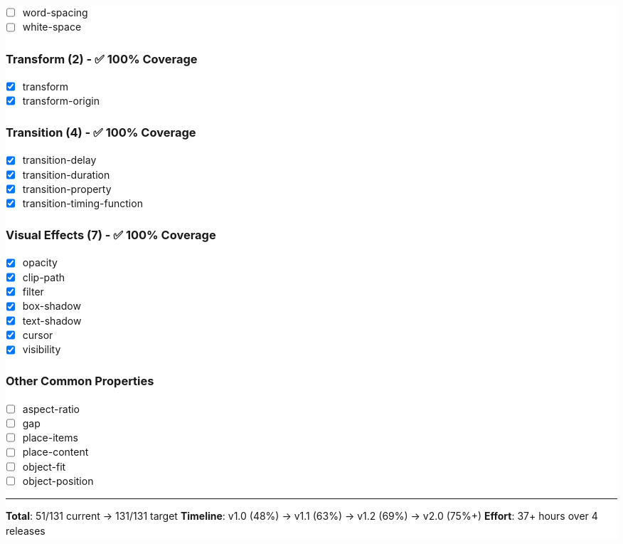 - [ ] word-spacing
- [ ] white-space

### Transform (2) - ✅ 100% Coverage

- [x] transform
- [x] transform-origin

### Transition (4) - ✅ 100% Coverage

- [x] transition-delay
- [x] transition-duration
- [x] transition-property
- [x] transition-timing-function

### Visual Effects (7) - ✅ 100% Coverage

- [x] opacity
- [x] clip-path
- [x] filter
- [x] box-shadow
- [x] text-shadow
- [x] cursor
- [x] visibility

### Other Common Properties

- [ ] aspect-ratio
- [ ] gap
- [ ] place-items
- [ ] place-content
- [ ] object-fit
- [ ] object-position

---

**Total**: 51/131 current → 131/131 target
**Timeline**: v1.0 (48%) → v1.1 (63%) → v1.2 (69%) → v2.0 (75%+)
**Effort**: 37+ hours over 4 releases
